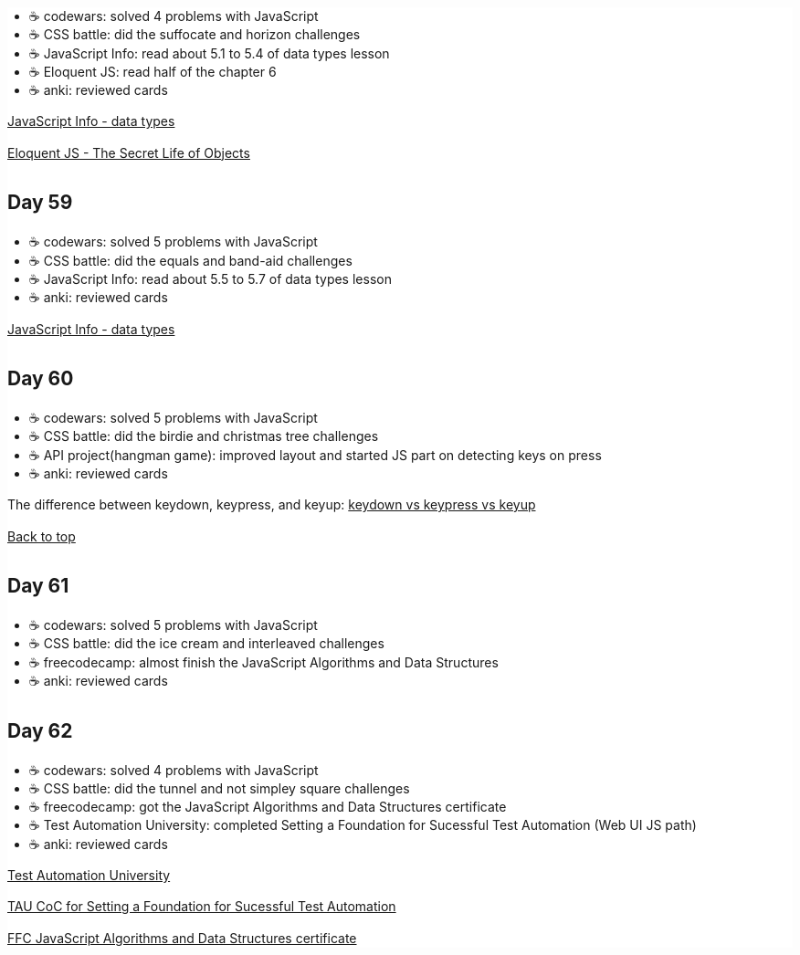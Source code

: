 - ☕ codewars: solved 4 problems with JavaScript
- ☕ CSS battle: did the suffocate and horizon challenges
- ☕ JavaScript Info: read about 5.1 to 5.4 of data types lesson
- ☕ Eloquent JS: read half of the chapter 6
- ☕ anki: reviewed cards

[JavaScript Info - data types](https://javascript.info/data-types)

[Eloquent JS - The Secret Life of Objects](https://eloquentjavascript.net/06_object.html)

## Day 59

- ☕ codewars: solved 5 problems with JavaScript
- ☕ CSS battle: did the equals and band-aid challenges
- ☕ JavaScript Info: read about 5.5 to 5.7 of data types lesson
- ☕ anki: reviewed cards

[JavaScript Info - data types](https://javascript.info/data-types)

## Day 60

- ☕ codewars: solved 5 problems with JavaScript
- ☕ CSS battle: did the birdie and christmas tree challenges
- ☕ API project(hangman game): improved layout and started JS part on detecting keys on press
- ☕ anki: reviewed cards

The difference between keydown, keypress, and keyup: [keydown vs keypress vs keyup](https://thisthat.dev/keydown-vs-keypress-vs-keyup/)

[Back to top](#links)

## Day 61

- ☕ codewars: solved 5 problems with JavaScript
- ☕ CSS battle: did the ice cream and interleaved challenges
- ☕ freecodecamp: almost finish the JavaScript Algorithms and Data Structures
- ☕ anki: reviewed cards


## Day 62

- ☕ codewars: solved 4 problems with JavaScript
- ☕ CSS battle: did the tunnel and not simpley square challenges
- ☕ freecodecamp: got the JavaScript Algorithms and Data Structures certificate
- ☕ Test Automation University: completed Setting a Foundation for Sucessful Test Automation (Web UI JS path)
- ☕ anki: reviewed cards

[Test Automation University](https://testautomationu.applitools.com/)

[TAU CoC for Setting a Foundation for Sucessful Test Automation](https://testautomationu.applitools.com/certificate/?id=243a0668)

[FFC JavaScript Algorithms and Data Structures certificate](https://www.freecodecamp.org/certification/victoriacheng15/javascript-algorithms-and-data-structures)
